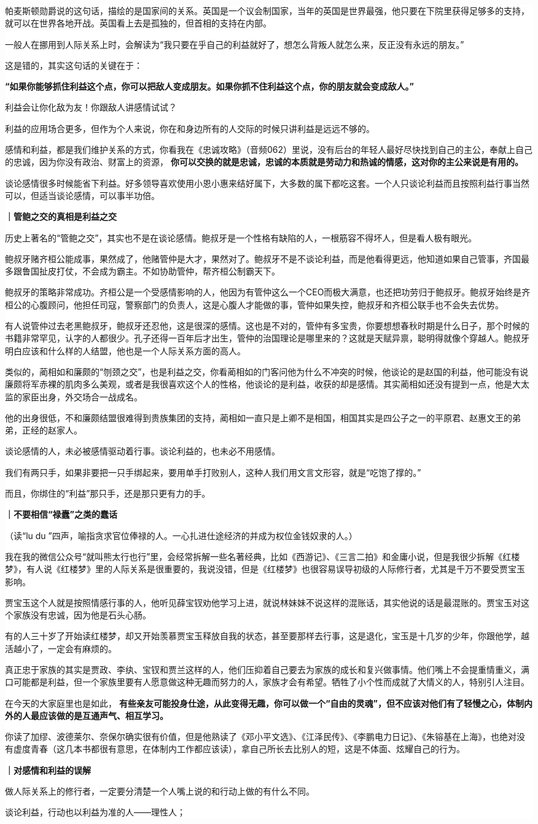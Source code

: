 帕麦斯顿勋爵说的这句话，描绘的是国家间的关系。英国是一个议会制国家，当年的英国是世界最强，他只要在下院里获得足够多的支持，就可以在世界各地开战。英国看上去是孤独的，但首相的支持在内部。

一般人在挪用到人际关系上时，会解读为“我只要在乎自己的利益就好了，想怎么背叛人就怎么来，反正没有永远的朋友。”

这是错的，其实这句话的关键在于：

 **“如果你能够抓住利益这个点，你可以把敌人变成朋友。如果你抓不住利益这个点，你的朋友就会变成敌人。”**

利益会让你化敌为友！你跟敌人讲感情试试？

利益的应用场合更多，但作为个人来说，你在和身边所有的人交际的时候只讲利益是远远不够的。

感情和利益，都是我们维护关系的方式，你看我在《忠诚攻略》（音频062）里说，没有后台的年轻人最好尽快找到自己的主公，奉献上自己的忠诚，因为你没有政治、财富上的资源， **你可以交换的就是忠诚，忠诚的本质就是劳动力和热诚的情感，这对你的主公来说是有用的。**

谈论感情很多时候能省下利益。好多领导喜欢使用小恩小惠来结好属下，大多数的属下都吃这套。一个人只谈论利益而且按照利益行事当然可以，但适当谈论感情，可以事半功倍。

 **｜管鲍之交的真相是利益之交**

历史上著名的“管鲍之交”，其实也不是在谈论感情。鲍叔牙是一个性格有缺陷的人，一根筋容不得坏人，但是看人极有眼光。

鲍叔牙赌齐桓公能成事，果然成了，他赌管仲是大才，果然对了。鲍叔牙不是不谈论利益，而是他看得更远，他知道如果自己管事，齐国最多跟鲁国扯皮打仗，不会成为霸主。不如协助管仲，帮齐桓公制霸天下。

鲍叔牙的策略非常成功。齐桓公是一个受感情影响的人，他因为有管仲这么一个CEO而极大满意，也还把功劳归于鲍叔牙。鲍叔牙始终是齐桓公的心腹顾问，他担任司寇，警察部门的负责人，这是心腹人才能做的事，管仲如果失控，鲍叔牙和齐桓公联手也不会失去优势。

有人说管仲过去老黑鲍叔牙，鲍叔牙还忍他，这是很深的感情。这也是不对的，管仲有多宝贵，你要想想春秋时期是什么日子，那个时候的书籍非常罕见，认字的人都很少。孔子还得一百年后才出生，管仲的治国理论是哪里来的？这就是天赋异禀，聪明得就像个穿越人。鲍叔牙明白应该和什么样的人结盟，他也是一个人际关系方面的高人。

类似的，蔺相如和廉颇的“刎颈之交”，也是利益之交，你看蔺相如的门客问他为什么不冲突的时候，他谈论的是赵国的利益，他可能没有说廉颇将军赤裸的肌肉多么美观，或者是我很喜欢这个人的性格，他谈论的是利益，收获的却是感情。其实蔺相如还没有提到一点，他是大太监的家臣出身，外交场合一战成名。

他的出身很低，不和廉颇结盟很难得到贵族集团的支持，蔺相如一直只是上卿不是相国，相国其实是四公子之一的平原君、赵惠文王的弟弟，正经的赵家人。

谈论感情的人，未必被感情驱动着行事。谈论利益的，也未必不用感情。

我们有两只手，如果非要把一只手绑起来，要用单手打败别人，这种人我们用文言文形容，就是“吃饱了撑的。”

而且，你绑住的“利益”那只手，还是那只更有力的手。

 **｜不要相信“禄蠹”之类的蠢话**

（读“lu du ”四声，喻指贪求官位俸禄的人。一心扎进仕途经济的并成为权位金钱奴隶的人。）

我在我的微信公众号“就叫熊太行也行”里，会经常拆解一些名著经典，比如《西游记》、《三言二拍》和金庸小说，但是我很少拆解《红楼梦》，有人说《红楼梦》里的人际关系是很重要的，我说没错，但是《红楼梦》也很容易误导初级的人际修行者，尤其是千万不要受贾宝玉影响。

贾宝玉这个人就是按照情感行事的人，他听见薛宝钗劝他学习上进，就说林妹妹不说这样的混账话，其实他说的话是最混账的。贾宝玉对这个家族没有忠诚，因为他是石头心肠。

有的人三十岁了开始读红楼梦，却又开始羡慕贾宝玉释放自我的状态，甚至要那样去行事，这是退化，宝玉是十几岁的少年，你跟他学，越活越小了，一定会有麻烦的。

真正忠于家族的其实是贾政、李纨、宝钗和贾兰这样的人，他们压抑着自己要去为家族的成长和复兴做事情。他们嘴上不会提重情重义，满口可能都是利益，但一个家族里要有人愿意做这种无趣而努力的人，家族才会有希望。牺牲了小个性而成就了大情义的人，特别引人注目。

在今天的大家庭里也是如此， **有些亲友可能投身仕途，从此变得无趣，你可以做一个“自由的灵魂”，但不应该对他们有了轻慢之心，体制内外的人最应该做的是互通声气、相互学习。**

你读了加缪、波德莱尔、奈保尔确实很有价值，但是他熟读了《邓小平文选》、《江泽民传》、《李鹏电力日记》、《朱镕基在上海》，也绝对没有虚度青春（这几本书都很有意思，在体制内工作都应该读），拿自己所长去比别人的短，这是不体面、炫耀自己的行为。

 **｜对感情和利益的误解**

做人际关系上的修行者，一定要分清楚一个人嘴上说的和行动上做的有什么不同。

谈论利益，行动也以利益为准的人——理性人；
